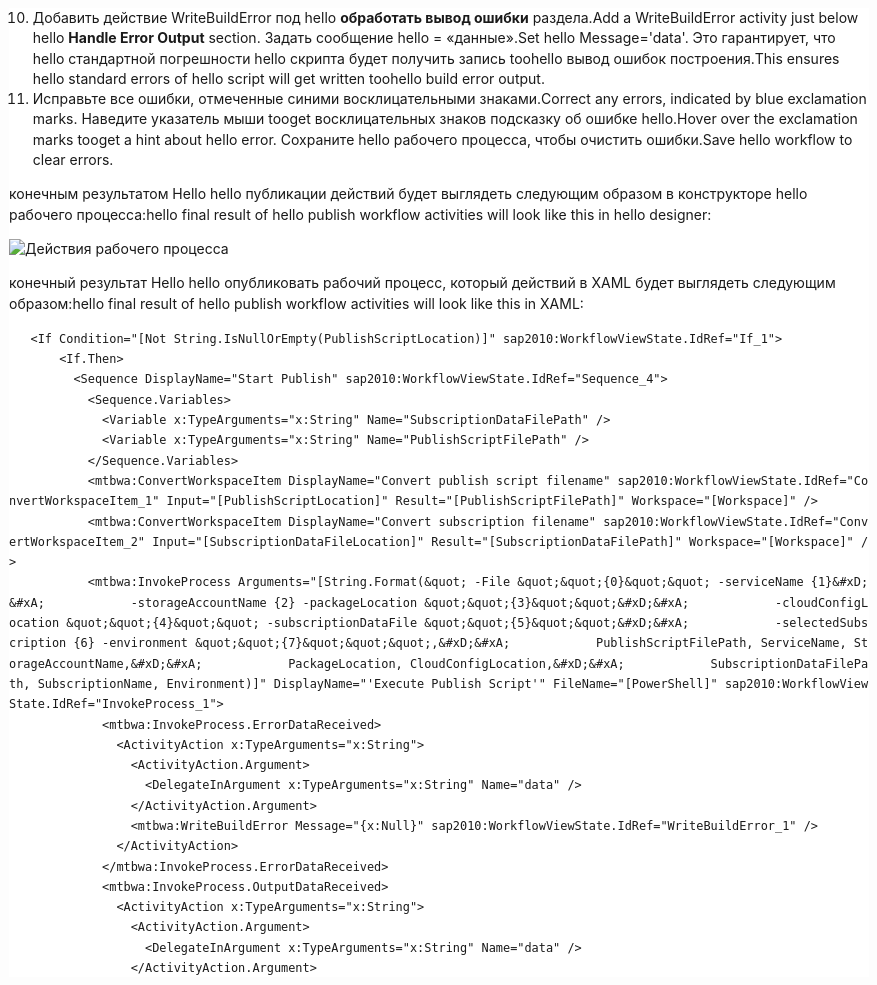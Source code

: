    10. <span data-ttu-id="4e194-277">Добавить действие WriteBuildError под hello **обработать вывод ошибки** раздела.</span><span class="sxs-lookup"><span data-stu-id="4e194-277">Add a WriteBuildError activity just below hello **Handle Error Output** section.</span></span> <span data-ttu-id="4e194-278">Задать сообщение hello = «данные».</span><span class="sxs-lookup"><span data-stu-id="4e194-278">Set hello Message='data'.</span></span> <span data-ttu-id="4e194-279">Это гарантирует, что hello стандартной погрешности hello скрипта будет получить запись toohello вывод ошибок построения.</span><span class="sxs-lookup"><span data-stu-id="4e194-279">This ensures hello standard errors of hello script will get written toohello build error output.</span></span>
   11. <span data-ttu-id="4e194-280">Исправьте все ошибки, отмеченные синими восклицательными знаками.</span><span class="sxs-lookup"><span data-stu-id="4e194-280">Correct any errors, indicated by blue exclamation marks.</span></span> <span data-ttu-id="4e194-281">Наведите указатель мыши tooget восклицательных знаков подсказку об ошибке hello.</span><span class="sxs-lookup"><span data-stu-id="4e194-281">Hover over the exclamation marks tooget a hint about hello error.</span></span> <span data-ttu-id="4e194-282">Сохраните hello рабочего процесса, чтобы очистить ошибки.</span><span class="sxs-lookup"><span data-stu-id="4e194-282">Save hello workflow to clear errors.</span></span>

   <span data-ttu-id="4e194-283">конечным результатом Hello hello публикации действий будет выглядеть следующим образом в конструкторе hello рабочего процесса:</span><span class="sxs-lookup"><span data-stu-id="4e194-283">hello final result of hello publish workflow activities will look like this in hello designer:</span></span>

   ![Действия рабочего процесса][5]

   <span data-ttu-id="4e194-285">конечный результат Hello hello опубликовать рабочий процесс, который действий в XAML будет выглядеть следующим образом:</span><span class="sxs-lookup"><span data-stu-id="4e194-285">hello final result of hello publish workflow activities will look like this in XAML:</span></span>

       <If Condition="[Not String.IsNullOrEmpty(PublishScriptLocation)]" sap2010:WorkflowViewState.IdRef="If_1">
           <If.Then>
             <Sequence DisplayName="Start Publish" sap2010:WorkflowViewState.IdRef="Sequence_4">
               <Sequence.Variables>
                 <Variable x:TypeArguments="x:String" Name="SubscriptionDataFilePath" />
                 <Variable x:TypeArguments="x:String" Name="PublishScriptFilePath" />
               </Sequence.Variables>
               <mtbwa:ConvertWorkspaceItem DisplayName="Convert publish script filename" sap2010:WorkflowViewState.IdRef="ConvertWorkspaceItem_1" Input="[PublishScriptLocation]" Result="[PublishScriptFilePath]" Workspace="[Workspace]" />
               <mtbwa:ConvertWorkspaceItem DisplayName="Convert subscription filename" sap2010:WorkflowViewState.IdRef="ConvertWorkspaceItem_2" Input="[SubscriptionDataFileLocation]" Result="[SubscriptionDataFilePath]" Workspace="[Workspace]" />
               <mtbwa:InvokeProcess Arguments="[String.Format(&quot; -File &quot;&quot;{0}&quot;&quot; -serviceName {1}&#xD;&#xA;            -storageAccountName {2} -packageLocation &quot;&quot;{3}&quot;&quot;&#xD;&#xA;            -cloudConfigLocation &quot;&quot;{4}&quot;&quot; -subscriptionDataFile &quot;&quot;{5}&quot;&quot;&#xD;&#xA;            -selectedSubscription {6} -environment &quot;&quot;{7}&quot;&quot;&quot;,&#xD;&#xA;            PublishScriptFilePath, ServiceName, StorageAccountName,&#xD;&#xA;            PackageLocation, CloudConfigLocation,&#xD;&#xA;            SubscriptionDataFilePath, SubscriptionName, Environment)]" DisplayName="'Execute Publish Script'" FileName="[PowerShell]" sap2010:WorkflowViewState.IdRef="InvokeProcess_1">
                 <mtbwa:InvokeProcess.ErrorDataReceived>
                   <ActivityAction x:TypeArguments="x:String">
                     <ActivityAction.Argument>
                       <DelegateInArgument x:TypeArguments="x:String" Name="data" />
                     </ActivityAction.Argument>
                     <mtbwa:WriteBuildError Message="{x:Null}" sap2010:WorkflowViewState.IdRef="WriteBuildError_1" />
                   </ActivityAction>
                 </mtbwa:InvokeProcess.ErrorDataReceived>
                 <mtbwa:InvokeProcess.OutputDataReceived>
                   <ActivityAction x:TypeArguments="x:String">
                     <ActivityAction.Argument>
                       <DelegateInArgument x:TypeArguments="x:String" Name="data" />
                     </ActivityAction.Argument>

[Team Foundation Build Service]: https://msdn.microsoft.com/library/ee259687.aspx
[.NET Framework 4]: https://www.microsoft.com/download/details.aspx?id=17851
[.NET Framework 4.5]: https://www.microsoft.com/download/details.aspx?id=30653
[.NET Framework 4.5.2]: https://www.microsoft.com/download/details.aspx?id=42643
[Scale out your build system]: https://msdn.microsoft.com/library/dd793166.aspx
[Deploy and configure a build server]: https://msdn.microsoft.com/library/ms181712.aspx
[Azure PowerShell cmdlets]: /powershell/azureps-cmdlets-docs
[hello .publishsettings file]: https://manage.windowsazure.com/download/publishprofile.aspx?wa=wsignin1.0
[0]: ./media/cloud-services-dotnet-continuous-delivery/tfs-01bc.png
[2]: ./media/cloud-services-dotnet-continuous-delivery/tfs-02.png
[3]: ./media/cloud-services-dotnet-continuous-delivery/common-task-tfs-03.png
[4]: ./media/cloud-services-dotnet-continuous-delivery/common-task-tfs-04.png
[5]: ./media/cloud-services-dotnet-continuous-delivery/common-task-tfs-05.png
[6]: ./media/cloud-services-dotnet-continuous-delivery/common-task-tfs-06.png